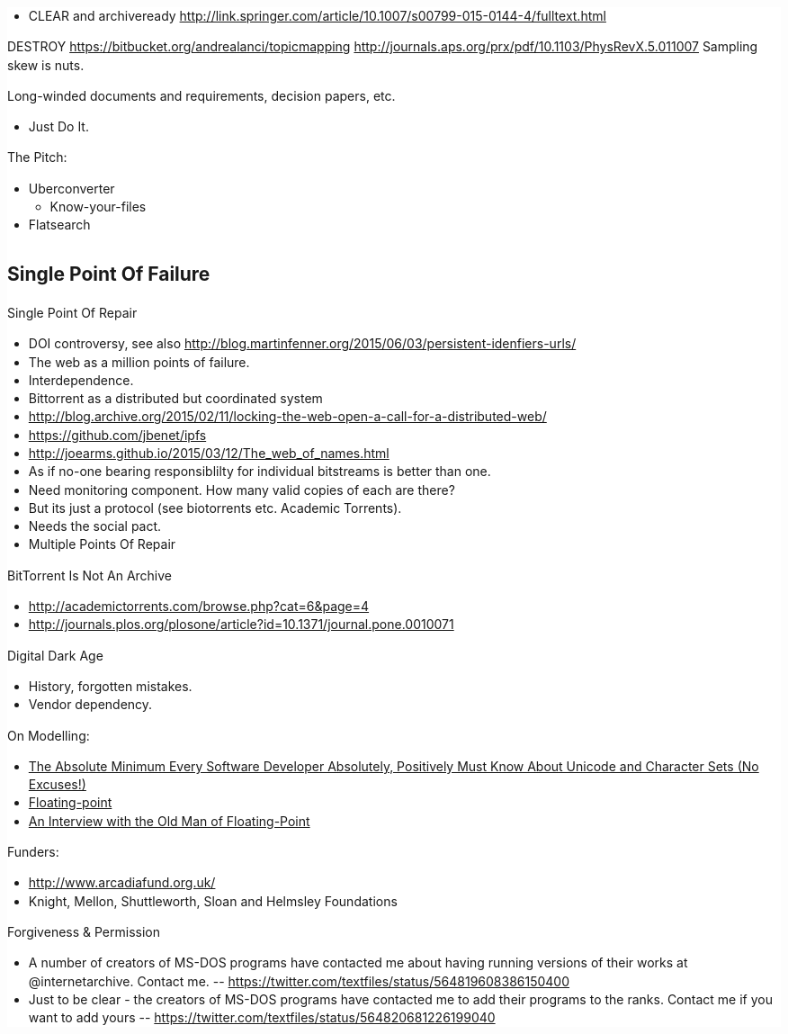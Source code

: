 - CLEAR and archiveready http://link.springer.com/article/10.1007/s00799-015-0144-4/fulltext.html

DESTROY
https://bitbucket.org/andrealanci/topicmapping
http://journals.aps.org/prx/pdf/10.1103/PhysRevX.5.011007
Sampling skew is nuts. 

Long-winded documents and requirements, decision papers, etc.
- Just Do It.

The Pitch:
- Uberconverter
    - Know-your-files
- Flatsearch

Single Point Of Failure
- 

Single Point Of Repair
- DOI controversy, see also http://blog.martinfenner.org/2015/06/03/persistent-idenfiers-urls/
- The web as a million points of failure.
- Interdependence.
- Bittorrent as a distributed but coordinated system
- http://blog.archive.org/2015/02/11/locking-the-web-open-a-call-for-a-distributed-web/
- https://github.com/jbenet/ipfs
- http://joearms.github.io/2015/03/12/The_web_of_names.html
- As if no-one bearing responsiblilty for individual bitstreams is better than one.
- Need monitoring component. How many valid copies of each are there?
- But its just a protocol (see biotorrents etc. Academic Torrents).
- Needs the social pact.
- Multiple Points Of Repair

BitTorrent Is Not An Archive
- http://academictorrents.com/browse.php?cat=6&page=4
- http://journals.plos.org/plosone/article?id=10.1371/journal.pone.0010071

Digital Dark Age
- History, forgotten mistakes.
- Vendor dependency.

On Modelling:
- [The Absolute Minimum Every Software Developer Absolutely, Positively Must Know About Unicode and Character Sets (No Excuses!)](http://www.joelonsoftware.com/articles/Unicode.html)
- [Floating-point](http://floating-point-gui.de/basic/)
- [An Interview with the Old Man of Floating-Point](http://www.cs.berkeley.edu/~wkahan/ieee754status/754story.html)

Funders:
- http://www.arcadiafund.org.uk/
- Knight, Mellon, Shuttleworth, Sloan and Helmsley Foundations

Forgiveness & Permission
- A number of creators of MS-DOS programs have contacted me about having running versions of their works at @internetarchive. Contact me.
-- https://twitter.com/textfiles/status/564819608386150400
- Just to be clear - the creators of MS-DOS programs have contacted me to add their programs to the ranks. Contact me if you want to add yours
-- https://twitter.com/textfiles/status/564820681226199040
